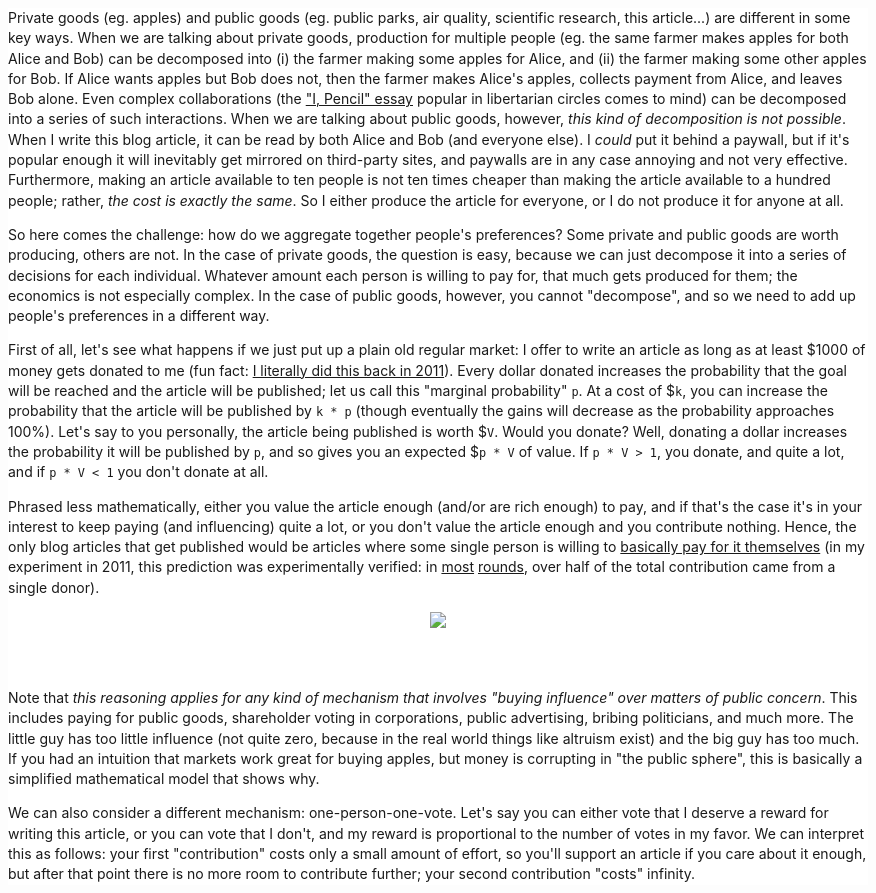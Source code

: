Private goods (eg. apples) and public goods (eg. public parks, air quality, scientific research, this article...) are different in some key ways. When we are talking about private goods, production for multiple people (eg. the same farmer makes apples for both Alice and Bob) can be decomposed into (i) the farmer making some apples for Alice, and (ii) the farmer making some other apples for Bob. If Alice wants apples but Bob does not, then the farmer makes Alice's apples, collects payment from Alice, and leaves Bob alone. Even complex collaborations (the ["I, Pencil" essay](https://fee.org/resources/i-pencil/) popular in libertarian circles comes to mind) can be decomposed into a series of such interactions. When we are talking about public goods, however, _this kind of decomposition is not possible_. When I write this blog article, it can be read by both Alice and Bob (and everyone else). I _could_ put it behind a paywall, but if it's popular enough it will inevitably get mirrored on third-party sites, and paywalls are in any case annoying and not very effective. Furthermore, making an article available to ten people is not ten times cheaper than making the article available to a hundred people; rather, _the cost is exactly the same_. So I either produce the article for everyone, or I do not produce it for anyone at all.

So here comes the challenge: how do we aggregate together people's preferences? Some private and public goods are worth producing, others are not. In the case of private goods, the question is easy, because we can just decompose it into a series of decisions for each individual. Whatever amount each person is willing to pay for, that much gets produced for them; the economics is not especially complex. In the case of public goods, however, you cannot "decompose", and so we need to add up people's preferences in a different way.

First of all, let's see what happens if we just put up a plain old regular market: I offer to write an article as long as at least $1000 of money gets donated to me (fun fact: [I literally did this back in 2011](https://bitcointalk.org/index.php?topic=28681.msg360909#msg360909)). Every dollar donated increases the probability that the goal will be reached and the article will be published; let us call this "marginal probability" `p`. At a cost of $`k`, you can increase the probability that the article will be published by `k * p` (though eventually the gains will decrease as the probability approaches 100%). Let's say to you personally, the article being published is worth $`V`. Would you donate? Well, donating a dollar increases the probability it will be published by `p`, and so gives you an expected $`p * V` of value. If `p * V > 1`, you donate, and quite a lot, and if `p * V < 1` you don't donate at all.

Phrased less mathematically, either you value the article enough (and/or are rich enough) to pay, and if that's the case it's in your interest to keep paying (and influencing) quite a lot, or you don't value the article enough and you contribute nothing. Hence, the only blog articles that get published would be articles where some single person is willing to [basically pay for it themselves](https://en.wikipedia.org/wiki/Patronage) (in my experiment in 2011, this prediction was experimentally verified: in [most](https://bitcointalk.org/index.php?topic=23934.msg306437#msg306437) [rounds](https://bitcointalk.org/index.php?topic=28681.msg360909#msg360909), over half of the total contribution came from a single donor).

<center><img src="../../../../images/qv-files/Market8.png" /></center><br><br>

Note that _this reasoning applies for any kind of mechanism that involves "buying influence" over matters of public concern_. This includes paying for public goods, shareholder voting in corporations, public advertising, bribing politicians, and much more. The little guy has too little influence (not quite zero, because in the real world things like altruism exist) and the big guy has too much. If you had an intuition that markets work great for buying apples, but money is corrupting in "the public sphere", this is basically a simplified mathematical model that shows why.

We can also consider a different mechanism: one-person-one-vote. Let's say you can either vote that I deserve a reward for writing this article, or you can vote that I don't, and my reward is proportional to the number of votes in my favor. We can interpret this as follows: your first "contribution" costs only a small amount of effort, so you'll support an article if you care about it enough, but after that point there is no more room to contribute further; your second contribution "costs" infinity.
